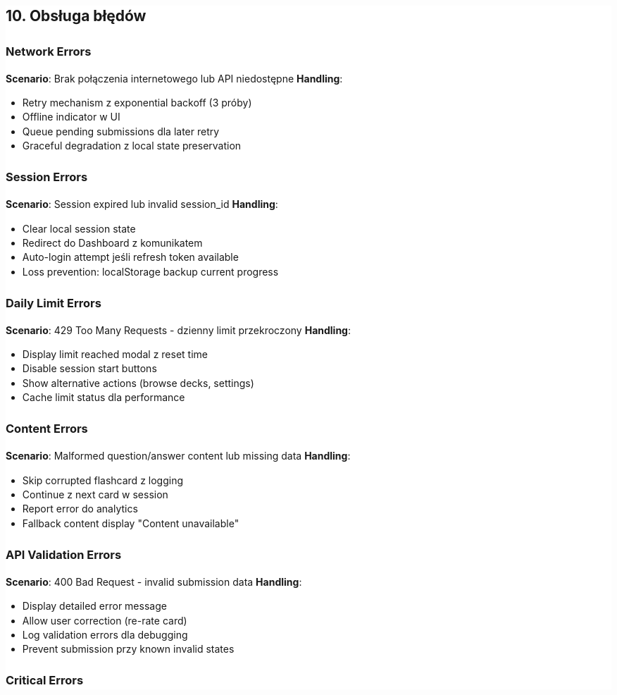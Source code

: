 ## 10. Obsługa błędów

### Network Errors

**Scenario**: Brak połączenia internetowego lub API niedostępne
**Handling**:

- Retry mechanism z exponential backoff (3 próby)
- Offline indicator w UI
- Queue pending submissions dla later retry
- Graceful degradation z local state preservation

### Session Errors

**Scenario**: Session expired lub invalid session_id
**Handling**:

- Clear local session state
- Redirect do Dashboard z komunikatem
- Auto-login attempt jeśli refresh token available
- Loss prevention: localStorage backup current progress

### Daily Limit Errors

**Scenario**: 429 Too Many Requests - dzienny limit przekroczony
**Handling**:

- Display limit reached modal z reset time
- Disable session start buttons
- Show alternative actions (browse decks, settings)
- Cache limit status dla performance

### Content Errors

**Scenario**: Malformed question/answer content lub missing data
**Handling**:

- Skip corrupted flashcard z logging
- Continue z next card w session
- Report error do analytics
- Fallback content display "Content unavailable"

### API Validation Errors

**Scenario**: 400 Bad Request - invalid submission data
**Handling**:

- Display detailed error message
- Allow user correction (re-rate card)
- Log validation errors dla debugging
- Prevent submission przy known invalid states

### Critical Errors
